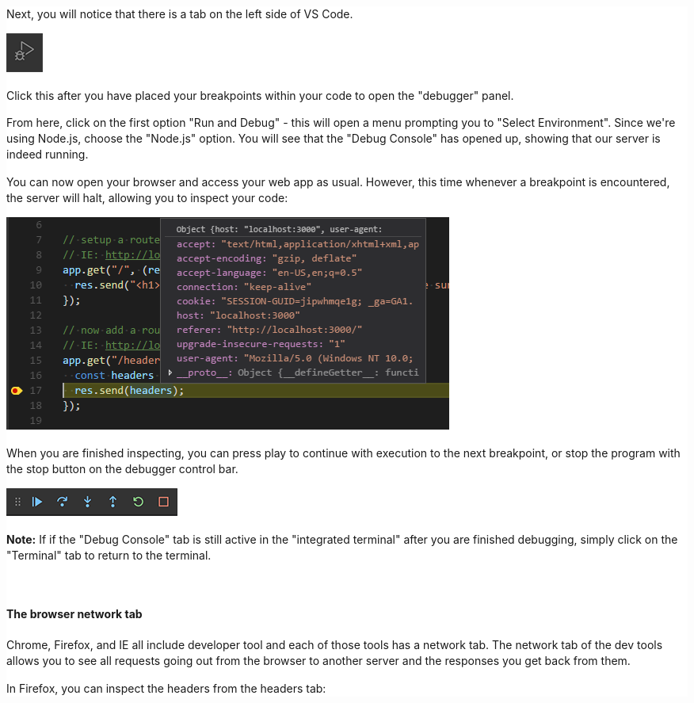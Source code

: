 Next, you will notice that there is a tab on the left side of VS Code.

![debug](/media/uploads/2016/08/debug2.png)

Click this after you have placed your breakpoints within your code to open the "debugger" panel.

From here, click on the first option "Run and Debug" - this will open a menu prompting you to "Select Environment".  Since we're using Node.js, choose the "Node.js" option.  You will see that the "Debug Console" has opened up, showing that our server is indeed running.  

You can now open your browser and access your web app as usual.  However, this time whenever a breakpoint is encountered, the server will halt, allowing you to inspect your code:

![inspectingdebugger](/media/uploads/2016/08/inspectingdebugger.png)

When you are finished inspecting, you can press play to continue with execution to the next breakpoint, or stop the program with the stop button on the debugger control bar.

![debuggercontrols](/media/uploads/2016/08/debuggercontrols2.png)

**Note:** If if the "Debug Console" tab is still active in the "integrated terminal" after you are finished debugging, simply click on the "Terminal" tab to return to the terminal.

<br>

#### The browser network tab

Chrome, Firefox, and IE all include developer tool and each of those tools has a network tab. The network tab of the dev tools allows you to see all requests going out from the browser to another server and the responses you get back from them.  

In Firefox, you can inspect the headers from the headers tab:
